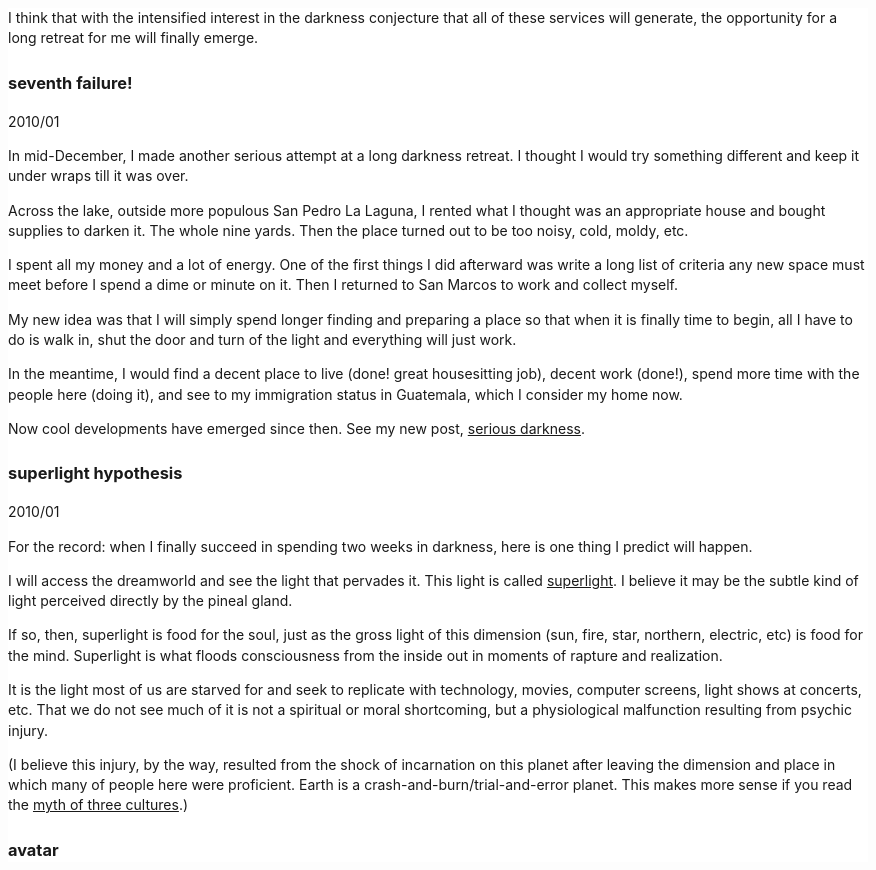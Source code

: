 I think that with the intensified interest in the darkness conjecture that all of these services will generate, the opportunity for a long retreat for me will finally emerge.

### seventh failure!

2010/01

In mid-December, I made another serious attempt at a long darkness retreat. I thought I would try something different and keep it under wraps till it was over.

Across the lake, outside more populous San Pedro La Laguna, I rented what I thought was an appropriate house and bought supplies to darken it. The whole nine yards. Then the place turned out to be too noisy, cold, moldy, etc.

I spent all my money and a lot of energy. One of the first things I did afterward was write a long list of criteria any new space must meet before I spend a dime or minute on it. Then I returned to San Marcos to work and collect myself.

My new idea was that I will simply spend longer finding and preparing a place so that when it is finally time to begin, all I have to do is walk in, shut the door and turn of the light and everything will just work.

In the meantime, I would find a decent place to live (done! great housesitting job), decent work (done!), spend more time with the people here (doing it), and see to my immigration status in Guatemala, which I consider my home now.

Now cool developments have emerged since then. See my new post, [serious darkness](/blog/2010/01/serious-darkness/).



### superlight hypothesis

2010/01

For the record: when I finally succeed in spending two weeks in darkness, here is one thing I predict will happen.

I will access the dreamworld and see the light that pervades it. This light is called [superlight](http://web.archive.org/web/20130121174630/http://customers.hbci.com/~wenonah/new/milewski.htm). I believe it may be the subtle kind of light perceived directly by the pineal gland.

If so, then, superlight is food for the soul, just as the gross light of this dimension (sun, fire, star, northern, electric, etc) is food for the mind. Superlight is what floods consciousness from the inside out in moments of rapture and realization.

It is the light most of us are starved for and seek to replicate with technology, movies, computer screens, light shows at concerts, etc. That we do not see much of it is not a spiritual or moral shortcoming, but a physiological malfunction resulting from psychic injury.

(I believe this injury, by the way, resulted from the shock of incarnation on this planet after leaving the dimension and place in which many of people here were proficient. Earth is a crash-and-burn/trial-and-error planet. This makes more sense if you read the [myth of three cultures](/other-writings/myths/).)



### avatar
